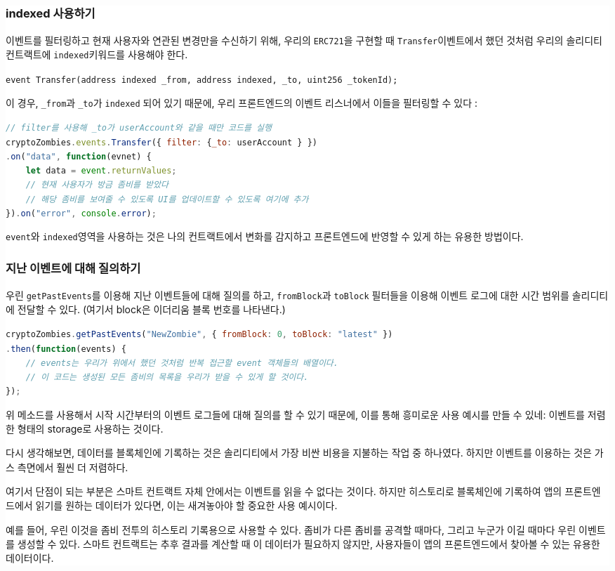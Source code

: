 ### **indexed 사용하기**

이벤트를 필터링하고 현재 사용자와 연관된 변경만을 수신하기 위해, 우리의 `ERC721`을 구현할 때 `Transfer`이벤트에서 했던 것처럼 우리의 솔리디티 컨트랙트에 `indexed`키워드를 사용해야 한다.

```sol
event Transfer(address indexed _from, address indexed, _to, uint256 _tokenId);
```

이 경우, `_from`과 `_to`가 `indexed` 되어 있기 때문에, 우리 프론트엔드의 이벤트 리스너에서 이들을 필터링할 수 있다 :

```js
// filter를 사용해 _to가 userAccount와 같을 때만 코드를 실행
cryptoZombies.events.Transfer({ filter: {_to: userAccount } })
.on("data", function(evnet) {
	let data = event.returnValues;
	// 현재 사용자가 방금 좀비를 받았다
	// 해당 좀비를 보여줄 수 있도록 UI를 업데이트할 수 있도록 여기에 추가
}).on("error", console.error);
```

`event`와 `indexed`영역을 사용하는 것은 나의 컨트랙트에서 변화를 감지하고 프론트엔드에 반영할 수 있게 하는 유용한 방법이다.

### **지난 이벤트에 대해 질의하기**

우린 `getPastEvents`를 이용해 지난 이벤트들에 대해 질의를 하고, `fromBlock`과 `toBlock` 필터들을 이용해 이벤트 로그에 대한 시간 범위를 솔리디티에 전달할 수 있다. (여기서 block은 이더리움 블록 번호를 나타낸다.)

```js
cryptoZombies.getPastEvents("NewZombie", { fromBlock: 0, toBlock: "latest" })
.then(function(events) {
	// events는 우리가 위에서 했던 것처럼 반복 접근할 event 객체들의 배열이다.
	// 이 코드는 생성된 모든 좀비의 목록을 우리가 받을 수 있게 할 것이다.
});
```

위 메소드를 사용해서 시작 시간부터의 이벤트 로그들에 대해 질의를 할 수 있기 때문에, 이를 통해 흥미로운 사용 예시를 만들 수 있네: 이벤트를 저렴한 형태의 storage로 사용하는 것이다.

다시 생각해보면, 데이터를 블록체인에 기록하는 것은 솔리디티에서 가장 비싼 비용을 지불하는 작업 중 하나였다. 하지만 이벤트를 이용하는 것은 가스 측면에서 훨씬 더 저렴하다.

여기서 단점이 되는 부분은 스마트 컨트랙트 자체 안에서는 이벤트를 읽을 수 없다는 것이다. 하지만 히스토리로 블록체인에 기록하여 앱의 프론트엔드에서 읽기를 원하는 데이터가 있다면, 이는 새겨놓아야 할 중요한 사용 예시이다.

예를 들어, 우린 이것을 좀비 전투의 히스토리 기록용으로 사용할 수 있다. 좀비가 다른 좀비를 공격할 때마다, 그리고 누군가 이길 때마다 우린 이벤트를 생성할 수 있다. 스마트 컨트랙트는 추후 결과를 계산할 때 이 데이터가 필요하지 않지만, 사용자들이 앱의 프론트엔드에서 찾아볼 수 있는 유용한 데이터이다.
